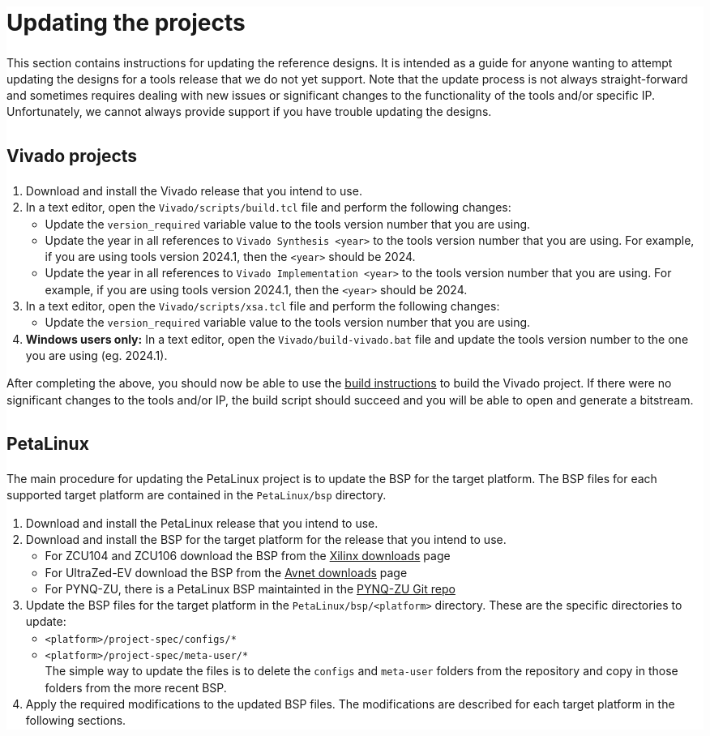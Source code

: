 # Updating the projects

This section contains instructions for updating the reference designs. It is intended as a guide
for anyone wanting to attempt updating the designs for a tools release that we do not yet support.
Note that the update process is not always straight-forward and sometimes requires dealing with
new issues or significant changes to the functionality of the tools and/or specific IP. Unfortunately, 
we cannot always provide support if you have trouble updating the designs.

## Vivado projects

1. Download and install the Vivado release that you intend to use.
2. In a text editor, open the `Vivado/scripts/build.tcl` file and perform the following changes:
   * Update the `version_required` variable value to the tools version number 
     that you are using.
   * Update the year in all references to `Vivado Synthesis <year>` to the 
     tools version number that you are using. For example, if you are using tools
     version 2024.1, then the `<year>` should be 2024.
   * Update the year in all references to `Vivado Implementation <year>` to the 
     tools version number that you are using. For example, if you are using tools
     version 2024.1, then the `<year>` should be 2024.
3. In a text editor, open the `Vivado/scripts/xsa.tcl` file and perform the following changes:
   * Update the `version_required` variable value to the tools version number 
     that you are using.
4. **Windows users only:** In a text editor, open the `Vivado/build-vivado.bat` file and update 
   the tools version number to the one you are using (eg. 2024.1).

After completing the above, you should now be able to use the [build instructions](build_instructions) to
build the Vivado project. If there were no significant changes to the tools and/or IP, the build script 
should succeed and you will be able to open and generate a bitstream.

## PetaLinux

The main procedure for updating the PetaLinux project is to update the BSP for the target platform.
The BSP files for each supported target platform are contained in the `PetaLinux/bsp` directory.

1. Download and install the PetaLinux release that you intend to use.
2. Download and install the BSP for the target platform for the release that you intend to use.
   * For ZCU104 and ZCU106 download the BSP from the 
     [Xilinx downloads] page
   * For UltraZed-EV download the BSP from the [Avnet downloads] page
   * For PYNQ-ZU, there is a PetaLinux BSP maintainted in the [PYNQ-ZU Git repo](https://github.com/Xilinx/PYNQ-ZU)
3. Update the BSP files for the target platform in the `PetaLinux/bsp/<platform>` directory. 
   These are the specific directories to update:
   * `<platform>/project-spec/configs/*`
   * `<platform>/project-spec/meta-user/*`   
   The simple way to update the files is to delete the `configs` and `meta-user` folders from the repository
   and copy in those folders from the more recent BSP.
4. Apply the required modifications to the updated BSP files. The modifications are described for each
   target platform in the following sections.


[Xilinx downloads]: https://www.xilinx.com/support/download/index.html/content/xilinx/en/downloadNav/embedded-design-tools.html
[Avnet downloads]: https://avnet.me/zedsupport
[FPGA Drive FMC Gen4]: https://www.fpgadrive.com/docs/fpga-drive-fmc-gen4/overview/